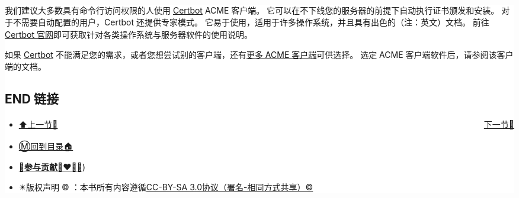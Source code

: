 我们建议大多数具有命令行访问权限的人使用 [Certbot](https://certbot.eff.org/) ACME 客户端。 它可以在不下线您的服务器的前提下自动执行证书颁发和安装。 对于不需要自动配置的用户，Certbot 还提供专家模式。 它易于使用，适用于许多操作系统，并且具有出色的（注：英文）文档。 前往 [Certbot 官网](https://certbot.eff.org/)即可获取针对各类操作系统与服务器软件的使用说明。

如果 [Certbot](https://certbot.eff.org/) 不能满足您的需求，或者您想尝试别的客户端，还有[更多 ACME 客户端](https://letsencrypt.org/zh-cn/docs/client-options/)可供选择。 选定 ACME 客户端软件后，请参阅该客户端的文档。





## END 链接

<ul><li><div><a href = '76.md' style='float:left'>⬆️上一节🔗  </a><a href = '78.md' style='float: right'>  ️下一节🔗</a></div></li></ul>

+ [Ⓜ️回到目录🏠](../README.md)

+ [**🫵参与贡献💞❤️‍🔥💖**](https://nsddd.top/archives/contributors))

+ ✴️版权声明 &copy; ：本书所有内容遵循[CC-BY-SA 3.0协议（署名-相同方式共享）&copy;](http://zh.wikipedia.org/wiki/Wikipedia:CC-by-sa-3.0协议文本) 

